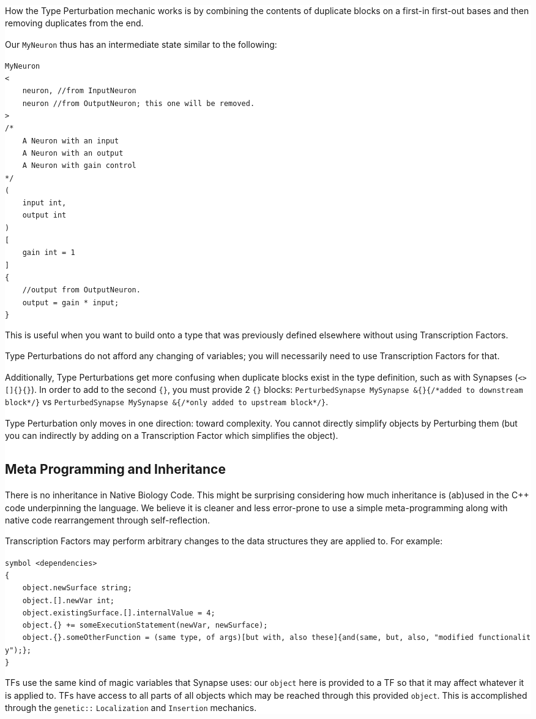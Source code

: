 How the Type Perturbation mechanic works is by combining the contents of duplicate blocks on a first-in first-out bases and then removing duplicates from the end.

Our `MyNeuron` thus has an intermediate state similar to the following:
```
MyNeuron 
<
    neuron, //from InputNeuron
    neuron //from OutputNeuron; this one will be removed.
>
/*
    A Neuron with an input
    A Neuron with an output
    A Neuron with gain control
*/
(
    input int,
    output int
)
[
    gain int = 1
]
{
    //output from OutputNeuron.
    output = gain * input;
}
```

This is useful when you want to build onto a type that was previously defined elsewhere without using Transcription Factors.

Type Perturbations do not afford any changing of variables; you will necessarily need to use Transcription Factors for that.

Additionally, Type Perturbations get more confusing when duplicate blocks exist in the type definition, such as with Synapses (`<>[]{}{}`). In order to add to the second `{}`, you must provide 2 `{}` blocks: `PerturbedSynapse MySynapse &{}{/*added to downstream block*/}` vs `PerturbedSynapse MySynapse &{/*only added to upstream block*/}`.

Type Perturbation only moves in one direction: toward complexity. You cannot directly simplify objects by Perturbing them (but you can indirectly by adding on a Transcription Factor which simplifies the object).

## Meta Programming and Inheritance
There is no inheritance in Native Biology Code. This might be surprising considering how much inheritance is (ab)used in the C++ code underpinning the language. We believe it is cleaner and less error-prone to use a simple meta-programming along with native code rearrangement through self-reflection.

Transcription Factors may perform arbitrary changes to the data structures they are applied to.
For example:
```
symbol <dependencies> 
{
    object.newSurface string;
    object.[].newVar int;
    object.existingSurface.[].internalValue = 4;
    object.{} += someExecutionStatement(newVar, newSurface);
    object.{}.someOtherFunction = (same type, of args)[but with, also these]{and(same, but, also, "modified functionality");};
}
```
TFs use the same kind of magic variables that Synapse uses: our `object` here is provided to a TF so that it may affect whatever it is applied to.
TFs have access to all parts of all objects which may be reached through this provided `object`. This is accomplished through the `genetic::` `Localization` and `Insertion` mechanics.